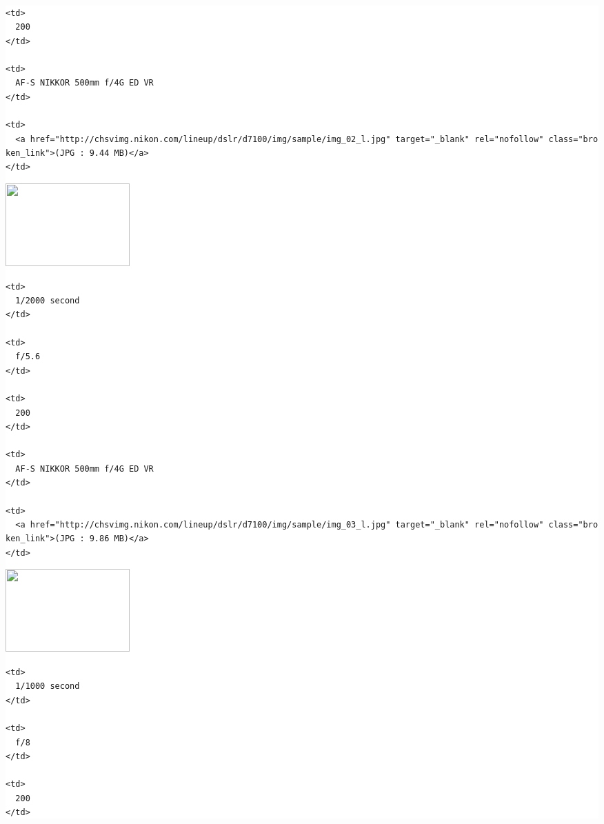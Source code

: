     <td>
      200
    </td>
    
    <td>
      AF-S NIKKOR 500mm f/4G ED VR
    </td>
    
    <td>
      <a href="http://chsvimg.nikon.com/lineup/dslr/d7100/img/sample/img_02_l.jpg" target="_blank" rel="nofollow" class="broken_link">(JPG : 9.44 MB)</a>
    </td>
  </tr>
  
  <tr>
    <td>
      <img title="s" alt="" src="http://imaging.nikon.com/lineup/dslr/d7100/img/sample/img_03.png" width="180" height="120" />
    </td>
    
    <td>
      1/2000 second
    </td>
    
    <td>
      f/5.6
    </td>
    
    <td>
      200
    </td>
    
    <td>
      AF-S NIKKOR 500mm f/4G ED VR
    </td>
    
    <td>
      <a href="http://chsvimg.nikon.com/lineup/dslr/d7100/img/sample/img_03_l.jpg" target="_blank" rel="nofollow" class="broken_link">(JPG : 9.86 MB)</a>
    </td>
  </tr>
  
  <tr>
    <td>
      <img title="a" alt="" src="http://imaging.nikon.com/lineup/dslr/d7100/img/sample/img_04.png" width="180" height="120" />
    </td>
    
    <td>
      1/1000 second
    </td>
    
    <td>
      f/8
    </td>
    
    <td>
      200
    </td>
    